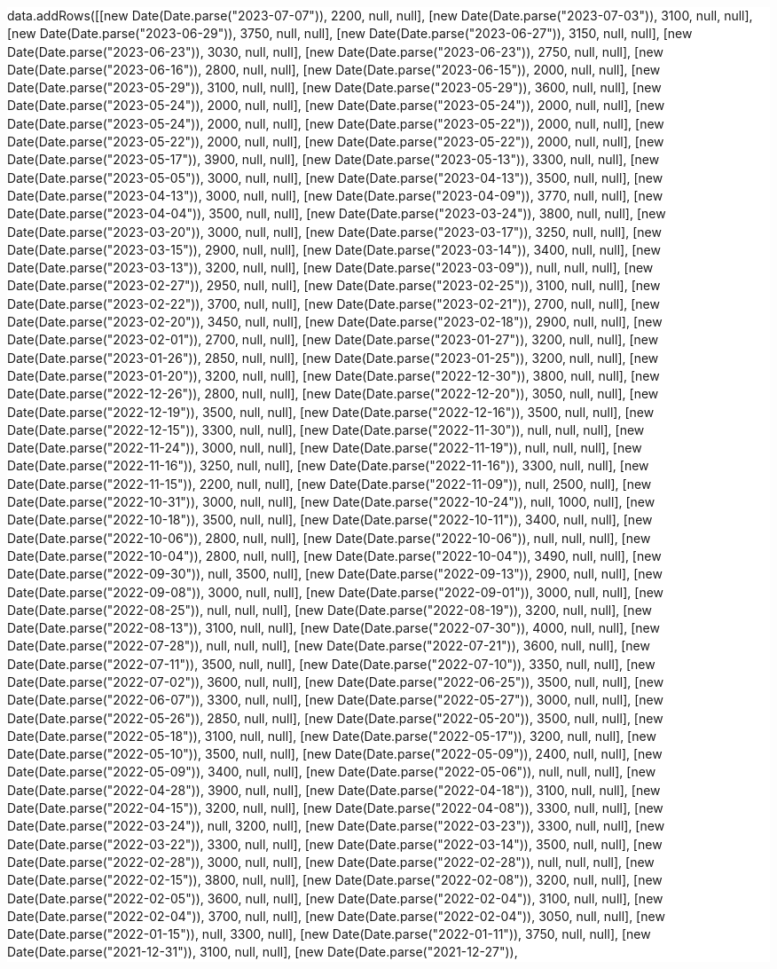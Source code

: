 
data.addRows([[new Date(Date.parse("2023-07-07")), 2200, null, null], [new Date(Date.parse("2023-07-03")), 3100, null, null], [new Date(Date.parse("2023-06-29")), 3750, null, null], [new Date(Date.parse("2023-06-27")), 3150, null, null], [new Date(Date.parse("2023-06-23")), 3030, null, null], [new Date(Date.parse("2023-06-23")), 2750, null, null], [new Date(Date.parse("2023-06-16")), 2800, null, null], [new Date(Date.parse("2023-06-15")), 2000, null, null], [new Date(Date.parse("2023-05-29")), 3100, null, null], [new Date(Date.parse("2023-05-29")), 3600, null, null], [new Date(Date.parse("2023-05-24")), 2000, null, null], [new Date(Date.parse("2023-05-24")), 2000, null, null], [new Date(Date.parse("2023-05-24")), 2000, null, null], [new Date(Date.parse("2023-05-22")), 2000, null, null], [new Date(Date.parse("2023-05-22")), 2000, null, null], [new Date(Date.parse("2023-05-22")), 2000, null, null], [new Date(Date.parse("2023-05-17")), 3900, null, null], [new Date(Date.parse("2023-05-13")), 3300, null, null], [new Date(Date.parse("2023-05-05")), 3000, null, null], [new Date(Date.parse("2023-04-13")), 3500, null, null], [new Date(Date.parse("2023-04-13")), 3000, null, null], [new Date(Date.parse("2023-04-09")), 3770, null, null], [new Date(Date.parse("2023-04-04")), 3500, null, null], [new Date(Date.parse("2023-03-24")), 3800, null, null], [new Date(Date.parse("2023-03-20")), 3000, null, null], [new Date(Date.parse("2023-03-17")), 3250, null, null], [new Date(Date.parse("2023-03-15")), 2900, null, null], [new Date(Date.parse("2023-03-14")), 3400, null, null], [new Date(Date.parse("2023-03-13")), 3200, null, null], [new Date(Date.parse("2023-03-09")), null, null, null], [new Date(Date.parse("2023-02-27")), 2950, null, null], [new Date(Date.parse("2023-02-25")), 3100, null, null], [new Date(Date.parse("2023-02-22")), 3700, null, null], [new Date(Date.parse("2023-02-21")), 2700, null, null], [new Date(Date.parse("2023-02-20")), 3450, null, null], [new Date(Date.parse("2023-02-18")), 2900, null, null], [new Date(Date.parse("2023-02-01")), 2700, null, null], [new Date(Date.parse("2023-01-27")), 3200, null, null], [new Date(Date.parse("2023-01-26")), 2850, null, null], [new Date(Date.parse("2023-01-25")), 3200, null, null], [new Date(Date.parse("2023-01-20")), 3200, null, null], [new Date(Date.parse("2022-12-30")), 3800, null, null], [new Date(Date.parse("2022-12-26")), 2800, null, null], [new Date(Date.parse("2022-12-20")), 3050, null, null], [new Date(Date.parse("2022-12-19")), 3500, null, null], [new Date(Date.parse("2022-12-16")), 3500, null, null], [new Date(Date.parse("2022-12-15")), 3300, null, null], [new Date(Date.parse("2022-11-30")), null, null, null], [new Date(Date.parse("2022-11-24")), 3000, null, null], [new Date(Date.parse("2022-11-19")), null, null, null], [new Date(Date.parse("2022-11-16")), 3250, null, null], [new Date(Date.parse("2022-11-16")), 3300, null, null], [new Date(Date.parse("2022-11-15")), 2200, null, null], [new Date(Date.parse("2022-11-09")), null, 2500, null], [new Date(Date.parse("2022-10-31")), 3000, null, null], [new Date(Date.parse("2022-10-24")), null, 1000, null], [new Date(Date.parse("2022-10-18")), 3500, null, null], [new Date(Date.parse("2022-10-11")), 3400, null, null], [new Date(Date.parse("2022-10-06")), 2800, null, null], [new Date(Date.parse("2022-10-06")), null, null, null], [new Date(Date.parse("2022-10-04")), 2800, null, null], [new Date(Date.parse("2022-10-04")), 3490, null, null], [new Date(Date.parse("2022-09-30")), null, 3500, null], [new Date(Date.parse("2022-09-13")), 2900, null, null], [new Date(Date.parse("2022-09-08")), 3000, null, null], [new Date(Date.parse("2022-09-01")), 3000, null, null], [new Date(Date.parse("2022-08-25")), null, null, null], [new Date(Date.parse("2022-08-19")), 3200, null, null], [new Date(Date.parse("2022-08-13")), 3100, null, null], [new Date(Date.parse("2022-07-30")), 4000, null, null], [new Date(Date.parse("2022-07-28")), null, null, null], [new Date(Date.parse("2022-07-21")), 3600, null, null], [new Date(Date.parse("2022-07-11")), 3500, null, null], [new Date(Date.parse("2022-07-10")), 3350, null, null], [new Date(Date.parse("2022-07-02")), 3600, null, null], [new Date(Date.parse("2022-06-25")), 3500, null, null], [new Date(Date.parse("2022-06-07")), 3300, null, null], [new Date(Date.parse("2022-05-27")), 3000, null, null], [new Date(Date.parse("2022-05-26")), 2850, null, null], [new Date(Date.parse("2022-05-20")), 3500, null, null], [new Date(Date.parse("2022-05-18")), 3100, null, null], [new Date(Date.parse("2022-05-17")), 3200, null, null], [new Date(Date.parse("2022-05-10")), 3500, null, null], [new Date(Date.parse("2022-05-09")), 2400, null, null], [new Date(Date.parse("2022-05-09")), 3400, null, null], [new Date(Date.parse("2022-05-06")), null, null, null], [new Date(Date.parse("2022-04-28")), 3900, null, null], [new Date(Date.parse("2022-04-18")), 3100, null, null], [new Date(Date.parse("2022-04-15")), 3200, null, null], [new Date(Date.parse("2022-04-08")), 3300, null, null], [new Date(Date.parse("2022-03-24")), null, 3200, null], [new Date(Date.parse("2022-03-23")), 3300, null, null], [new Date(Date.parse("2022-03-22")), 3300, null, null], [new Date(Date.parse("2022-03-14")), 3500, null, null], [new Date(Date.parse("2022-02-28")), 3000, null, null], [new Date(Date.parse("2022-02-28")), null, null, null], [new Date(Date.parse("2022-02-15")), 3800, null, null], [new Date(Date.parse("2022-02-08")), 3200, null, null], [new Date(Date.parse("2022-02-05")), 3600, null, null], [new Date(Date.parse("2022-02-04")), 3100, null, null], [new Date(Date.parse("2022-02-04")), 3700, null, null], [new Date(Date.parse("2022-02-04")), 3050, null, null], [new Date(Date.parse("2022-01-15")), null, 3300, null], [new Date(Date.parse("2022-01-11")), 3750, null, null], [new Date(Date.parse("2021-12-31")), 3100, null, null], [new Date(Date.parse("2021-12-27")),